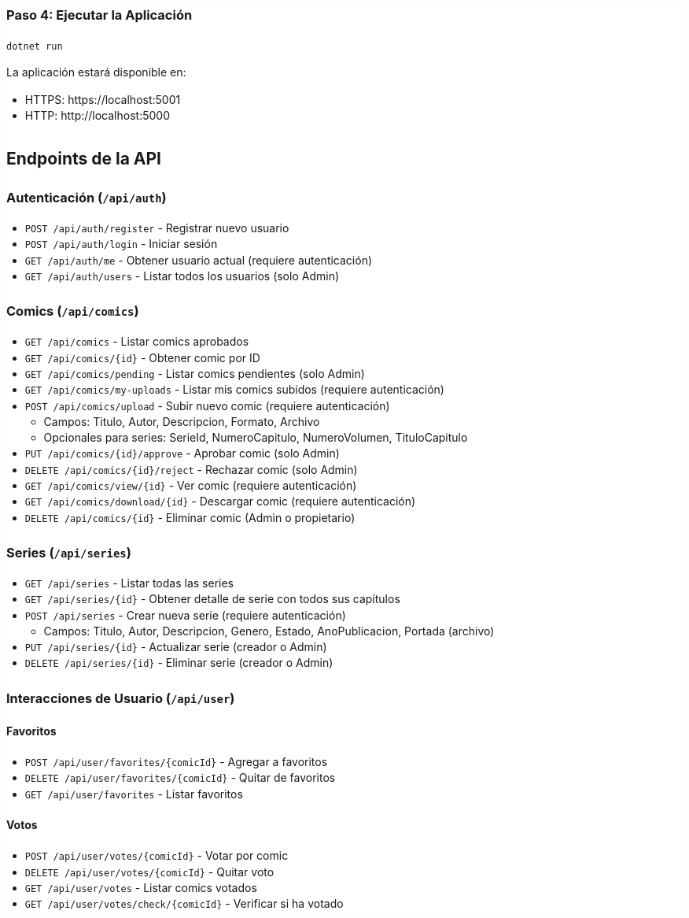 ### Paso 4: Ejecutar la Aplicación

```bash
dotnet run
```

La aplicación estará disponible en:
- HTTPS: https://localhost:5001
- HTTP: http://localhost:5000

## Endpoints de la API

### Autenticación (`/api/auth`)
- `POST /api/auth/register` - Registrar nuevo usuario
- `POST /api/auth/login` - Iniciar sesión
- `GET /api/auth/me` - Obtener usuario actual (requiere autenticación)
- `GET /api/auth/users` - Listar todos los usuarios (solo Admin)

### Comics (`/api/comics`)
- `GET /api/comics` - Listar comics aprobados
- `GET /api/comics/{id}` - Obtener comic por ID
- `GET /api/comics/pending` - Listar comics pendientes (solo Admin)
- `GET /api/comics/my-uploads` - Listar mis comics subidos (requiere autenticación)
- `POST /api/comics/upload` - Subir nuevo comic (requiere autenticación)
  - Campos: Titulo, Autor, Descripcion, Formato, Archivo
  - Opcionales para series: SerieId, NumeroCapitulo, NumeroVolumen, TituloCapitulo
- `PUT /api/comics/{id}/approve` - Aprobar comic (solo Admin)
- `DELETE /api/comics/{id}/reject` - Rechazar comic (solo Admin)
- `GET /api/comics/view/{id}` - Ver comic (requiere autenticación)
- `GET /api/comics/download/{id}` - Descargar comic (requiere autenticación)
- `DELETE /api/comics/{id}` - Eliminar comic (Admin o propietario)

### Series (`/api/series`)
- `GET /api/series` - Listar todas las series
- `GET /api/series/{id}` - Obtener detalle de serie con todos sus capítulos
- `POST /api/series` - Crear nueva serie (requiere autenticación)
  - Campos: Titulo, Autor, Descripcion, Genero, Estado, AnoPublicacion, Portada (archivo)
- `PUT /api/series/{id}` - Actualizar serie (creador o Admin)
- `DELETE /api/series/{id}` - Eliminar serie (creador o Admin)

### Interacciones de Usuario (`/api/user`)

#### Favoritos
- `POST /api/user/favorites/{comicId}` - Agregar a favoritos
- `DELETE /api/user/favorites/{comicId}` - Quitar de favoritos
- `GET /api/user/favorites` - Listar favoritos

#### Votos
- `POST /api/user/votes/{comicId}` - Votar por comic
- `DELETE /api/user/votes/{comicId}` - Quitar voto
- `GET /api/user/votes` - Listar comics votados
- `GET /api/user/votes/check/{comicId}` - Verificar si ha votado
